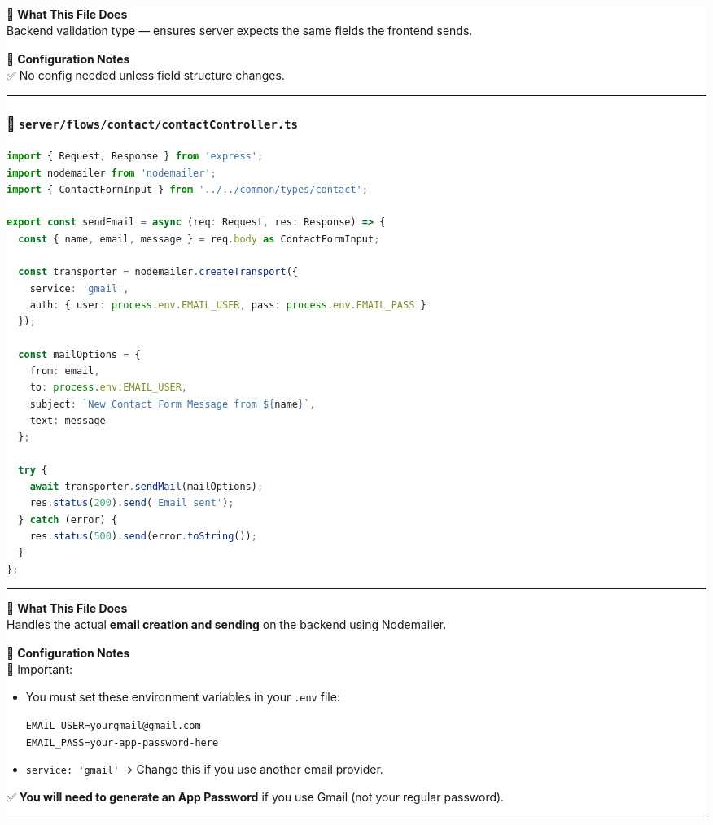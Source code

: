 
📖 **What This File Does**  
Backend validation type — ensures server expects the same fields the frontend sends.

🔧 **Configuration Notes**  
✅ No config needed unless field structure changes.

---

### 📄 `server/flows/contact/contactController.ts`

```ts
import { Request, Response } from 'express';
import nodemailer from 'nodemailer';
import { ContactFormInput } from '../../common/types/contact';

export const sendEmail = async (req: Request, res: Response) => {
  const { name, email, message } = req.body as ContactFormInput;

  const transporter = nodemailer.createTransport({
    service: 'gmail',
    auth: { user: process.env.EMAIL_USER, pass: process.env.EMAIL_PASS }
  });

  const mailOptions = {
    from: email,
    to: process.env.EMAIL_USER,
    subject: `New Contact Form Message from ${name}`,
    text: message
  };

  try {
    await transporter.sendMail(mailOptions);
    res.status(200).send('Email sent');
  } catch (error) {
    res.status(500).send(error.toString());
  }
};
```

---

📖 **What This File Does**  
Handles the actual **email creation and sending** on the backend using Nodemailer.

🔧 **Configuration Notes**  
🚨 Important:
- You must set these environment variables in your `.env` file:
  ```plaintext
  EMAIL_USER=yourgmail@gmail.com
  EMAIL_PASS=your-app-password-here
  ```
- `service: 'gmail'` → Change this if you use another email provider.

✅ **You will need to generate an App Password** if you use Gmail (not your regular password).

---